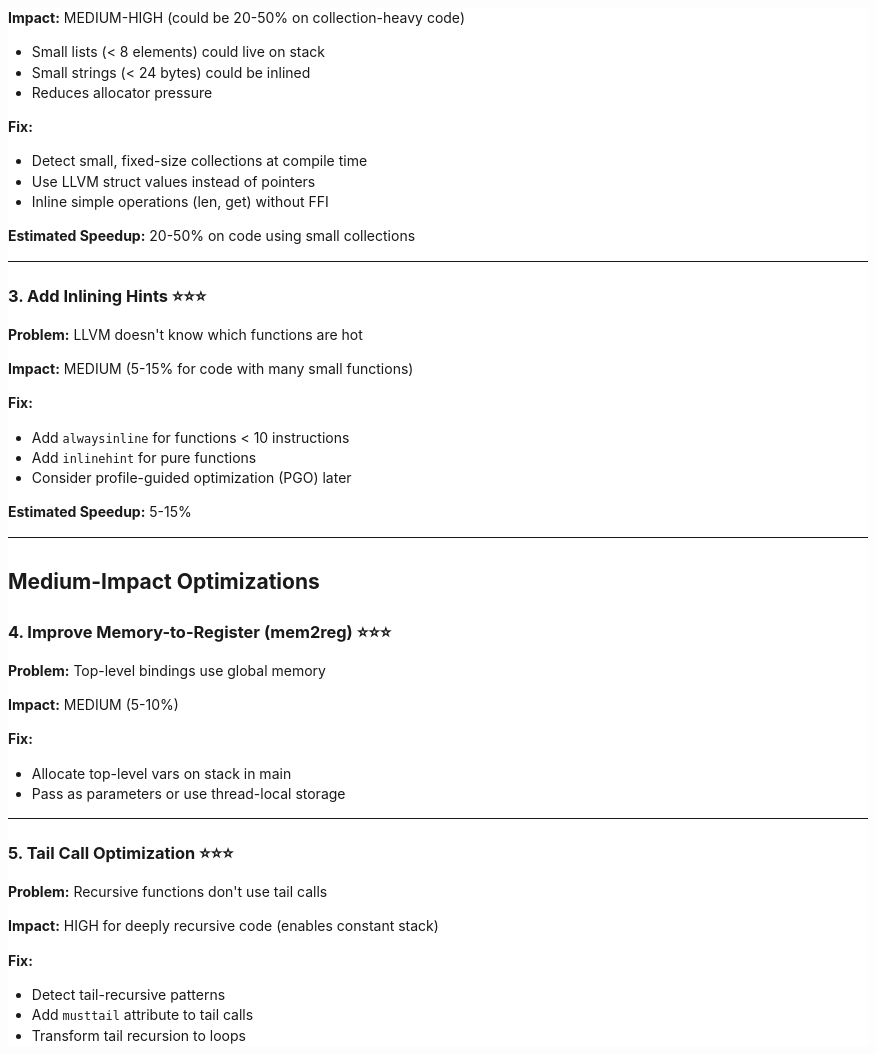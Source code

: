**Impact:** MEDIUM-HIGH (could be 20-50% on collection-heavy code)

- Small lists (< 8 elements) could live on stack
- Small strings (< 24 bytes) could be inlined
- Reduces allocator pressure

**Fix:**

- Detect small, fixed-size collections at compile time
- Use LLVM struct values instead of pointers
- Inline simple operations (len, get) without FFI

**Estimated Speedup:** 20-50% on code using small collections

---

### 3. Add Inlining Hints ⭐⭐⭐

**Problem:** LLVM doesn't know which functions are hot

**Impact:** MEDIUM (5-15% for code with many small functions)

**Fix:**

- Add `alwaysinline` for functions < 10 instructions
- Add `inlinehint` for pure functions
- Consider profile-guided optimization (PGO) later

**Estimated Speedup:** 5-15%

---

## Medium-Impact Optimizations

### 4. Improve Memory-to-Register (mem2reg) ⭐⭐⭐

**Problem:** Top-level bindings use global memory

**Impact:** MEDIUM (5-10%)

**Fix:**

- Allocate top-level vars on stack in main
- Pass as parameters or use thread-local storage

---

### 5. Tail Call Optimization ⭐⭐⭐

**Problem:** Recursive functions don't use tail calls

**Impact:** HIGH for deeply recursive code (enables constant stack)

**Fix:**

- Detect tail-recursive patterns
- Add `musttail` attribute to tail calls
- Transform tail recursion to loops
